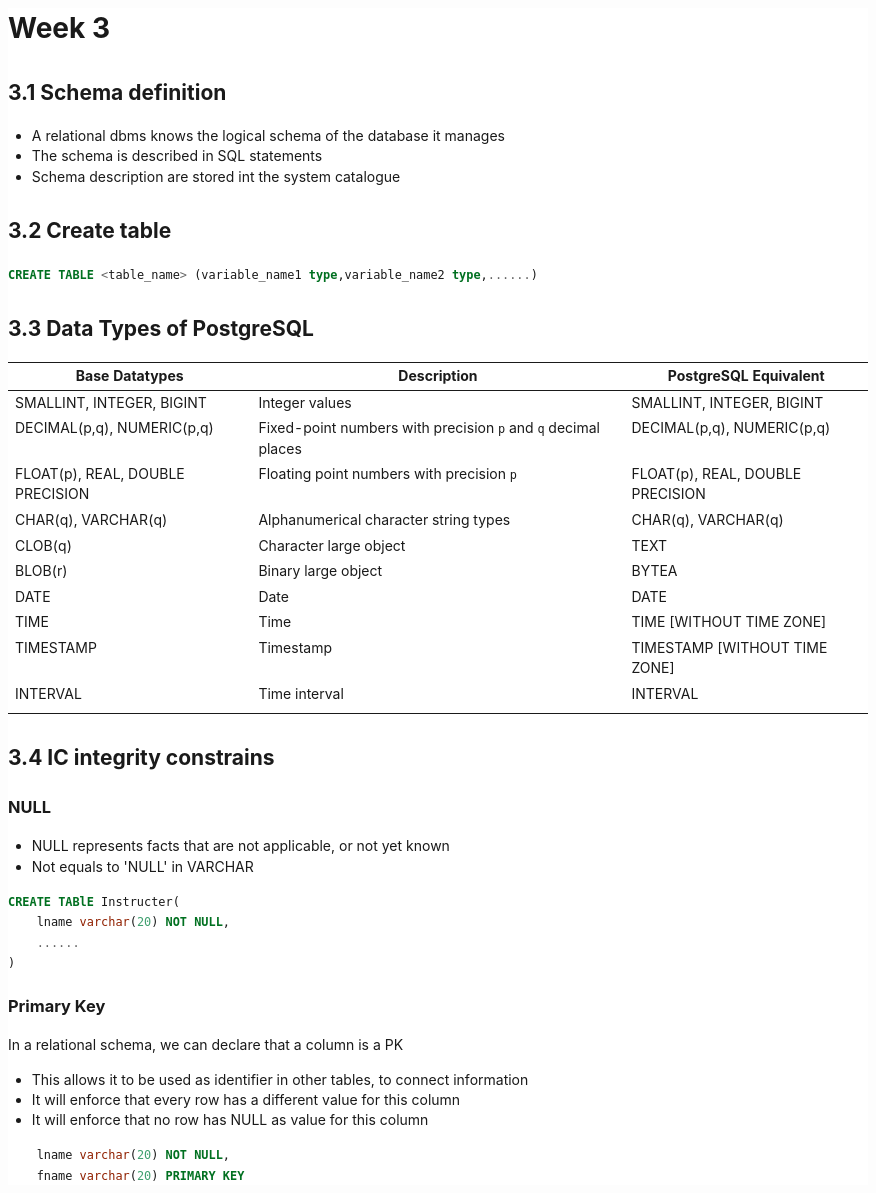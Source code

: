 
# Week 3

## 3.1 Schema definition
- A relational dbms knows the logical schema of the database it manages 
- The schema is described in SQL statements
- Schema description are stored int the system catalogue

## 3.2 Create table
```SQL
CREATE TABLE <table_name> (variable_name1 type,variable_name2 type,......)
```

## 3.3 Data Types of PostgreSQL

| Base Datatypes                   | Description                                                   | PostgreSQL Equivalent            |
| -------------------------------- | ------------------------------------------------------------- | -------------------------------- |
| SMALLINT, INTEGER, BIGINT        | Integer values                                                | SMALLINT, INTEGER, BIGINT        |
| DECIMAL(p,q), NUMERIC(p,q)       | Fixed-point numbers with precision `p` and `q` decimal places | DECIMAL(p,q), NUMERIC(p,q)       |
| FLOAT(p), REAL, DOUBLE PRECISION | Floating point numbers with precision `p`                     | FLOAT(p), REAL, DOUBLE PRECISION |
| CHAR(q), VARCHAR(q)              | Alphanumerical character string types                         | CHAR(q), VARCHAR(q)              |
| CLOB(q)                          | Character large object                                        | TEXT                             |
| BLOB(r)                          | Binary large object                                           | BYTEA                            |
| DATE                             | Date                                                          | DATE                             |
| TIME                             | Time                                                          | TIME [WITHOUT TIME ZONE]         |
| TIMESTAMP                        | Timestamp                                                     | TIMESTAMP [WITHOUT TIME ZONE]    |
| INTERVAL                         | Time interval                                                 | INTERVAL                         |
|                                  |                                                               |                                  |
## 3.4 IC integrity constrains
### NULL
- NULL represents facts that are not applicable, or not yet known
- Not equals to 'NULL' in VARCHAR

```SQL
CREATE TABlE Instructer(
	lname varchar(20) NOT NULL,
	......
)
```
### Primary Key
In a relational schema, we can declare that a column is a PK
- This allows it to be used as identifier in other tables, to connect information
- It will enforce that every row has a different value for this column
- It will enforce that no row has NULL as value for this column
```SQL
	lname varchar(20) NOT NULL,
	fname varchar(20) PRIMARY KEY
```
